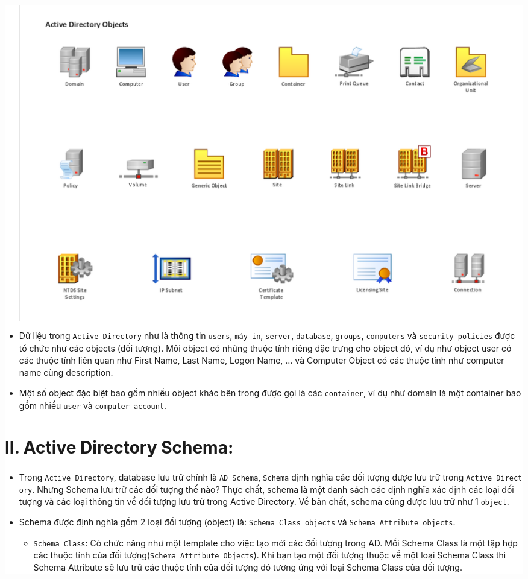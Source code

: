    > ![ADOject](images/ADObject.png) 
    
   - Dữ liệu trong `Active Directory` như là thông tin `users`, `máy in`, `server`, `database`, `groups`, `computers` và `security policies` được tổ chức như các objects (đối tượng). 
   Mỗi object có những thuộc tính riêng đặc trưng cho object đó, ví dụ như object user có các thuộc tính liên quan như First Name, Last Name, Logon Name, … và Computer Object có các thuộc tính như computer name cùng description.

   - Một số object đặc biệt bao gồm nhiều object khác bên trong được gọi là các `container`, ví dụ như domain là một container bao gồm nhiều `user` và `computer account`.
   
# II.  Active Directory Schema:

   - Trong `Active Directory`, database lưu trữ chính là `AD Schema`, `Schema` định nghĩa các đối tượng được lưu trữ trong `Active Directory`. 
   Nhưng Schema lưu trữ các đối tượng thế nào? Thực chất, schema là một danh sách các định nghĩa xác định các loại đối tượng và các loại thông tin về đối tượng lưu trữ trong Active Directory. 
   Về bản chất, schema cũng được lưu trữ như 1 `object`.
   
   - Schema được định nghĩa gồm 2 loại đối tượng (object) là: `Schema Class objects` và `Schema Attribute objects`. 
   
       +  `Schema Class`: Có chức năng như một template cho việc tạo mới các đối tượng trong AD.  Mỗi Schema Class là một tập hợp các thuộc tính của đối tượng(`Schema Attribute Objects`). Khi bạn tạo một đối 
       tượng thuộc về một loại Schema Class thì Schema Attribute sẽ lưu trữ các thuộc tính của đối tượng đó tương ứng với loại Schema Class của đối tượng. 
       